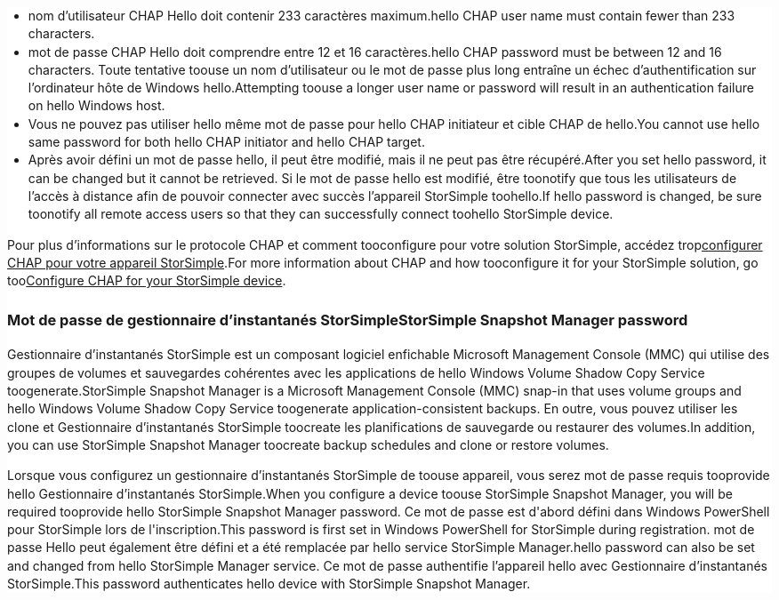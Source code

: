 * <span data-ttu-id="4ba0b-178">nom d’utilisateur CHAP Hello doit contenir 233 caractères maximum.</span><span class="sxs-lookup"><span data-stu-id="4ba0b-178">hello CHAP user name must contain fewer than 233 characters.</span></span>
* <span data-ttu-id="4ba0b-179">mot de passe CHAP Hello doit comprendre entre 12 et 16 caractères.</span><span class="sxs-lookup"><span data-stu-id="4ba0b-179">hello CHAP password must be between 12 and 16 characters.</span></span> <span data-ttu-id="4ba0b-180">Toute tentative toouse un nom d’utilisateur ou le mot de passe plus long entraîne un échec d’authentification sur l’ordinateur hôte de Windows hello.</span><span class="sxs-lookup"><span data-stu-id="4ba0b-180">Attempting toouse a longer user name or password will result in an authentication failure on hello Windows host.</span></span>
* <span data-ttu-id="4ba0b-181">Vous ne pouvez pas utiliser hello même mot de passe pour hello CHAP initiateur et cible CHAP de hello.</span><span class="sxs-lookup"><span data-stu-id="4ba0b-181">You cannot use hello same password for both hello CHAP initiator and hello CHAP target.</span></span>
* <span data-ttu-id="4ba0b-182">Après avoir défini un mot de passe hello, il peut être modifié, mais il ne peut pas être récupéré.</span><span class="sxs-lookup"><span data-stu-id="4ba0b-182">After you set hello password, it can be changed but it cannot be retrieved.</span></span> <span data-ttu-id="4ba0b-183">Si le mot de passe hello est modifié, être toonotify que tous les utilisateurs de l’accès à distance afin de pouvoir connecter avec succès l’appareil StorSimple toohello.</span><span class="sxs-lookup"><span data-stu-id="4ba0b-183">If hello password is changed, be sure toonotify all remote access users so that they can successfully connect toohello StorSimple device.</span></span>

<span data-ttu-id="4ba0b-184">Pour plus d’informations sur le protocole CHAP et comment tooconfigure pour votre solution StorSimple, accédez trop[configurer CHAP pour votre appareil StorSimple](storsimple-configure-chap.md).</span><span class="sxs-lookup"><span data-stu-id="4ba0b-184">For more information about CHAP and how tooconfigure it for your StorSimple solution, go too[Configure CHAP for your StorSimple device](storsimple-configure-chap.md).</span></span>

### <a name="storsimple-snapshot-manager-password"></a><span data-ttu-id="4ba0b-185">Mot de passe de gestionnaire d’instantanés StorSimple</span><span class="sxs-lookup"><span data-stu-id="4ba0b-185">StorSimple Snapshot Manager password</span></span>
<span data-ttu-id="4ba0b-186">Gestionnaire d’instantanés StorSimple est un composant logiciel enfichable Microsoft Management Console (MMC) qui utilise des groupes de volumes et sauvegardes cohérentes avec les applications de hello Windows Volume Shadow Copy Service toogenerate.</span><span class="sxs-lookup"><span data-stu-id="4ba0b-186">StorSimple Snapshot Manager is a Microsoft Management Console (MMC) snap-in that uses volume groups and hello Windows Volume Shadow Copy Service toogenerate application-consistent backups.</span></span> <span data-ttu-id="4ba0b-187">En outre, vous pouvez utiliser les clone et Gestionnaire d’instantanés StorSimple toocreate les planifications de sauvegarde ou restaurer des volumes.</span><span class="sxs-lookup"><span data-stu-id="4ba0b-187">In addition, you can use StorSimple Snapshot Manager toocreate backup schedules and clone or restore volumes.</span></span>

<span data-ttu-id="4ba0b-188">Lorsque vous configurez un gestionnaire d’instantanés StorSimple de toouse appareil, vous serez mot de passe requis tooprovide hello Gestionnaire d’instantanés StorSimple.</span><span class="sxs-lookup"><span data-stu-id="4ba0b-188">When you configure a device toouse StorSimple Snapshot Manager, you will be required tooprovide hello StorSimple Snapshot Manager password.</span></span> <span data-ttu-id="4ba0b-189">Ce mot de passe est d'abord défini dans Windows PowerShell pour StorSimple lors de l'inscription.</span><span class="sxs-lookup"><span data-stu-id="4ba0b-189">This password is first set in Windows PowerShell for StorSimple during registration.</span></span> <span data-ttu-id="4ba0b-190">mot de passe Hello peut également être défini et a été remplacée par hello service StorSimple Manager.</span><span class="sxs-lookup"><span data-stu-id="4ba0b-190">hello password can also be set and changed from hello StorSimple Manager service.</span></span> <span data-ttu-id="4ba0b-191">Ce mot de passe authentifie l’appareil hello avec Gestionnaire d’instantanés StorSimple.</span><span class="sxs-lookup"><span data-stu-id="4ba0b-191">This password authenticates hello device with StorSimple Snapshot Manager.</span></span>
